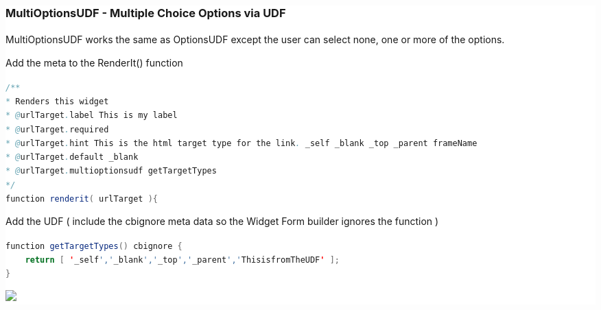 ### MultiOptionsUDF - Multiple Choice Options via UDF

MultiOptionsUDF works the same as OptionsUDF except the user can select none, one or more of the options.

Add the meta to the RenderIt\(\) function

```java
/**
* Renders this widget
* @urlTarget.label This is my label 
* @urlTarget.required
* @urlTarget.hint This is the html target type for the link. _self _blank _top _parent frameName
* @urlTarget.default _blank
* @urlTarget.multioptionsudf getTargetTypes
*/
function renderit( urlTarget ){
```

Add the UDF \( include the cbignore meta data so the Widget Form builder ignores the function \)

```java
function getTargetTypes() cbignore {
    return [ '_self','_blank','_top','_parent','ThisisfromTheUDF' ];
}
```

![](../../../../.gitbook/assets/cb_widget_argument_multioptionudf.jpg)

